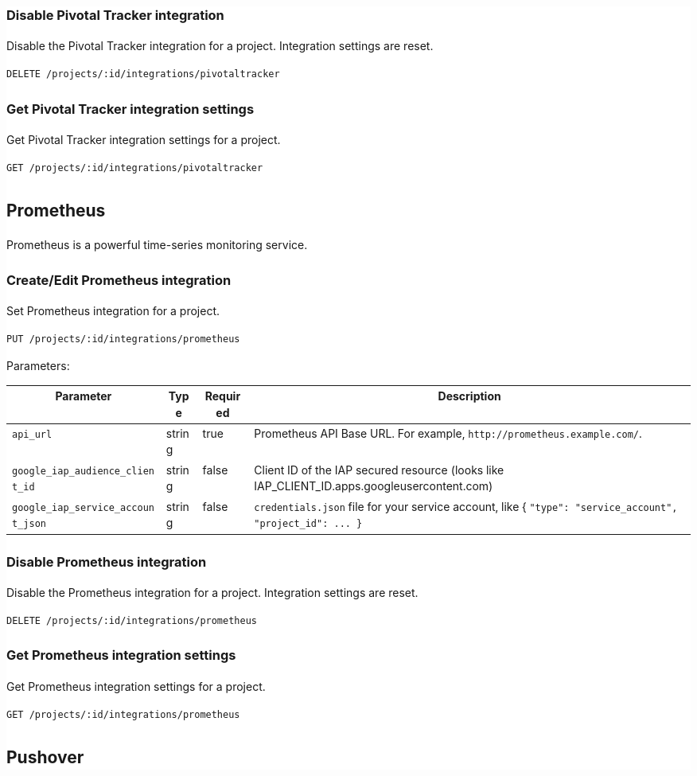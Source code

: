 ### Disable Pivotal Tracker integration

Disable the Pivotal Tracker integration for a project. Integration settings are reset.

```plaintext
DELETE /projects/:id/integrations/pivotaltracker
```

### Get Pivotal Tracker integration settings

Get Pivotal Tracker integration settings for a project.

```plaintext
GET /projects/:id/integrations/pivotaltracker
```

## Prometheus

Prometheus is a powerful time-series monitoring service.

### Create/Edit Prometheus integration

Set Prometheus integration for a project.

```plaintext
PUT /projects/:id/integrations/prometheus
```

Parameters:

| Parameter | Type | Required | Description |
| --------- | ---- | -------- | ----------- |
| `api_url` | string | true | Prometheus API Base URL. For example, `http://prometheus.example.com/`. |
| `google_iap_audience_client_id` | string | false | Client ID of the IAP secured resource (looks like IAP_CLIENT_ID.apps.googleusercontent.com) |
| `google_iap_service_account_json` | string | false | `credentials.json` file for your service account, like { `"type": "service_account", "project_id": ... }` |

### Disable Prometheus integration

Disable the Prometheus integration for a project. Integration settings are reset.

```plaintext
DELETE /projects/:id/integrations/prometheus
```

### Get Prometheus integration settings

Get Prometheus integration settings for a project.

```plaintext
GET /projects/:id/integrations/prometheus
```

## Pushover
